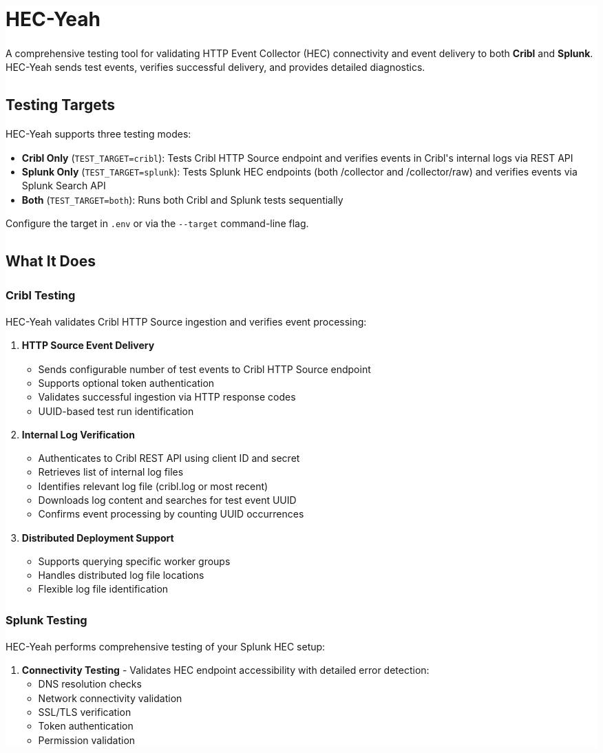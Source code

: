 # HEC-Yeah

A comprehensive testing tool for validating HTTP Event Collector (HEC) connectivity and event delivery to both **Cribl** and **Splunk**. HEC-Yeah sends test events, verifies successful delivery, and provides detailed diagnostics.

## Testing Targets

HEC-Yeah supports three testing modes:

- **Cribl Only** (`TEST_TARGET=cribl`): Tests Cribl HTTP Source endpoint and verifies events in Cribl's internal logs via REST API
- **Splunk Only** (`TEST_TARGET=splunk`): Tests Splunk HEC endpoints (both /collector and /collector/raw) and verifies events via Splunk Search API
- **Both** (`TEST_TARGET=both`): Runs both Cribl and Splunk tests sequentially

Configure the target in `.env` or via the `--target` command-line flag.

## What It Does

### Cribl Testing

HEC-Yeah validates Cribl HTTP Source ingestion and verifies event processing:

1. **HTTP Source Event Delivery**
   - Sends configurable number of test events to Cribl HTTP Source endpoint
   - Supports optional token authentication
   - Validates successful ingestion via HTTP response codes
   - UUID-based test run identification

2. **Internal Log Verification**
   - Authenticates to Cribl REST API using client ID and secret
   - Retrieves list of internal log files
   - Identifies relevant log file (cribl.log or most recent)
   - Downloads log content and searches for test event UUID
   - Confirms event processing by counting UUID occurrences

3. **Distributed Deployment Support**
   - Supports querying specific worker groups
   - Handles distributed log file locations
   - Flexible log file identification

### Splunk Testing

HEC-Yeah performs comprehensive testing of your Splunk HEC setup:

1. **Connectivity Testing** - Validates HEC endpoint accessibility with detailed error detection:
   - DNS resolution checks
   - Network connectivity validation
   - SSL/TLS verification
   - Token authentication
   - Permission validation
